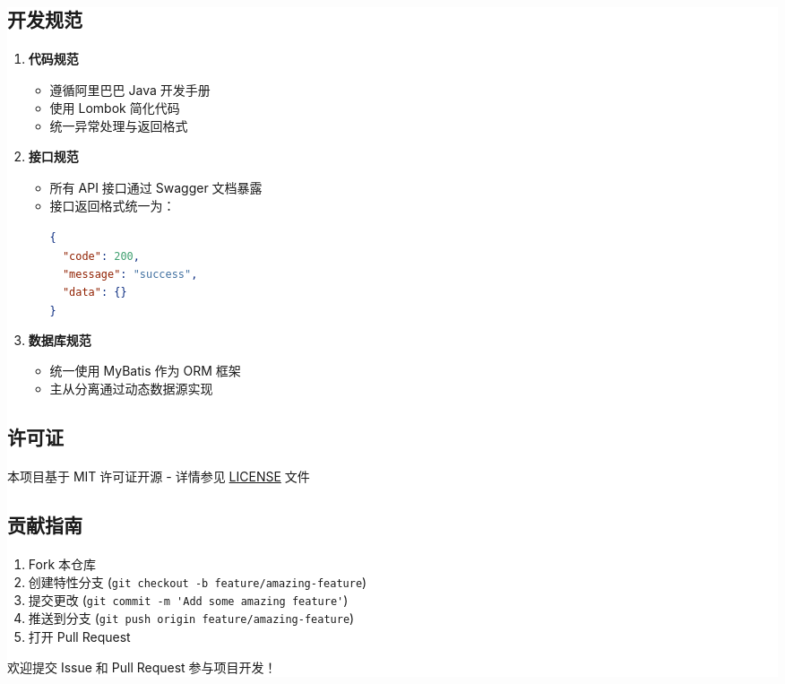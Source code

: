 ## 开发规范

1. **代码规范**
    - 遵循阿里巴巴 Java 开发手册
    - 使用 Lombok 简化代码
    - 统一异常处理与返回格式

2. **接口规范**
    - 所有 API 接口通过 Swagger 文档暴露
    - 接口返回格式统一为：
      ```json
      {
        "code": 200,
        "message": "success",
        "data": {}
      }
      ```

3. **数据库规范**
    - 统一使用 MyBatis 作为 ORM 框架
    - 主从分离通过动态数据源实现

## 许可证

本项目基于 MIT 许可证开源 - 详情参见 [LICENSE](LICENSE) 文件

## 贡献指南

1. Fork 本仓库
2. 创建特性分支 (`git checkout -b feature/amazing-feature`)
3. 提交更改 (`git commit -m 'Add some amazing feature'`)
4. 推送到分支 (`git push origin feature/amazing-feature`)
5. 打开 Pull Request

欢迎提交 Issue 和 Pull Request 参与项目开发！